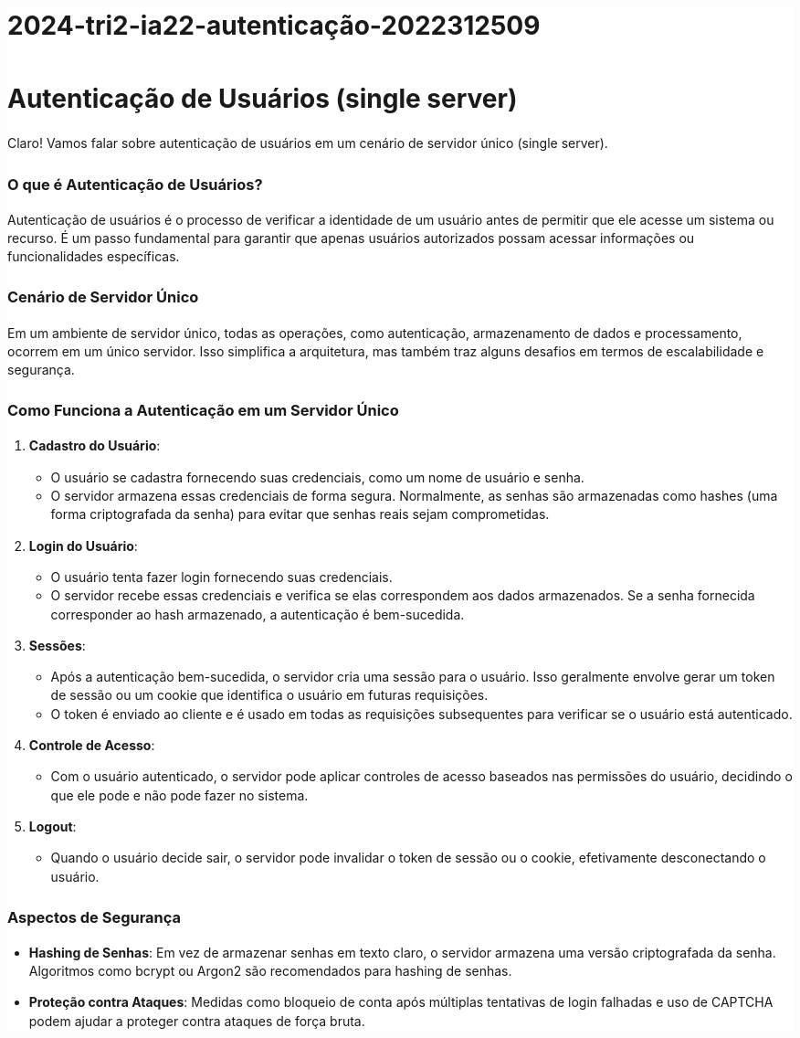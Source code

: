 # 2024-tri2-ia22-autenticação-2022312509

# Autenticação de Usuários (single server)

Claro! Vamos falar sobre autenticação de usuários em um cenário de servidor único (single server).

### O que é Autenticação de Usuários?

Autenticação de usuários é o processo de verificar a identidade de um usuário antes de permitir que ele acesse um sistema ou recurso. É um passo fundamental para garantir que apenas usuários autorizados possam acessar informações ou funcionalidades específicas.

### Cenário de Servidor Único

Em um ambiente de servidor único, todas as operações, como autenticação, armazenamento de dados e processamento, ocorrem em um único servidor. Isso simplifica a arquitetura, mas também traz alguns desafios em termos de escalabilidade e segurança.

### Como Funciona a Autenticação em um Servidor Único

1. **Cadastro do Usuário**: 
   - O usuário se cadastra fornecendo suas credenciais, como um nome de usuário e senha.
   - O servidor armazena essas credenciais de forma segura. Normalmente, as senhas são armazenadas como hashes (uma forma criptografada da senha) para evitar que senhas reais sejam comprometidas.

2. **Login do Usuário**: 
   - O usuário tenta fazer login fornecendo suas credenciais.
   - O servidor recebe essas credenciais e verifica se elas correspondem aos dados armazenados. Se a senha fornecida corresponder ao hash armazenado, a autenticação é bem-sucedida.

3. **Sessões**:
   - Após a autenticação bem-sucedida, o servidor cria uma sessão para o usuário. Isso geralmente envolve gerar um token de sessão ou um cookie que identifica o usuário em futuras requisições.
   - O token é enviado ao cliente e é usado em todas as requisições subsequentes para verificar se o usuário está autenticado.

4. **Controle de Acesso**:
   - Com o usuário autenticado, o servidor pode aplicar controles de acesso baseados nas permissões do usuário, decidindo o que ele pode e não pode fazer no sistema.

5. **Logout**:
   - Quando o usuário decide sair, o servidor pode invalidar o token de sessão ou o cookie, efetivamente desconectando o usuário.

### Aspectos de Segurança

- **Hashing de Senhas**: Em vez de armazenar senhas em texto claro, o servidor armazena uma versão criptografada da senha. Algoritmos como bcrypt ou Argon2 são recomendados para hashing de senhas.
  
- **Proteção contra Ataques**: Medidas como bloqueio de conta após múltiplas tentativas de login falhadas e uso de CAPTCHA podem ajudar a proteger contra ataques de força bruta.
